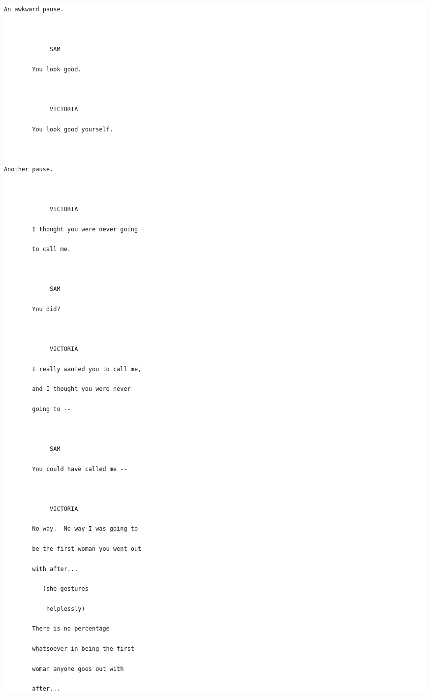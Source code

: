 

	An awkward pause.



				 SAM

		    You look good.



				 VICTORIA

		    You look good yourself.



	Another pause.



				 VICTORIA

		    I thought you were never going 

		    to call me.



				 SAM

		    You did?



				 VICTORIA

		    I really wanted you to call me, 

		    and I thought you were never 

		    going to --



				 SAM

		    You could have called me --



				 VICTORIA

		    No way.  No way I was going to 

		    be the first woman you went out 

		    with after...

			   (she gestures 

			    helplessly)

		    There is no percentage 

		    whatsoever in being the first 

		    woman anyone goes out with 

		    after...
